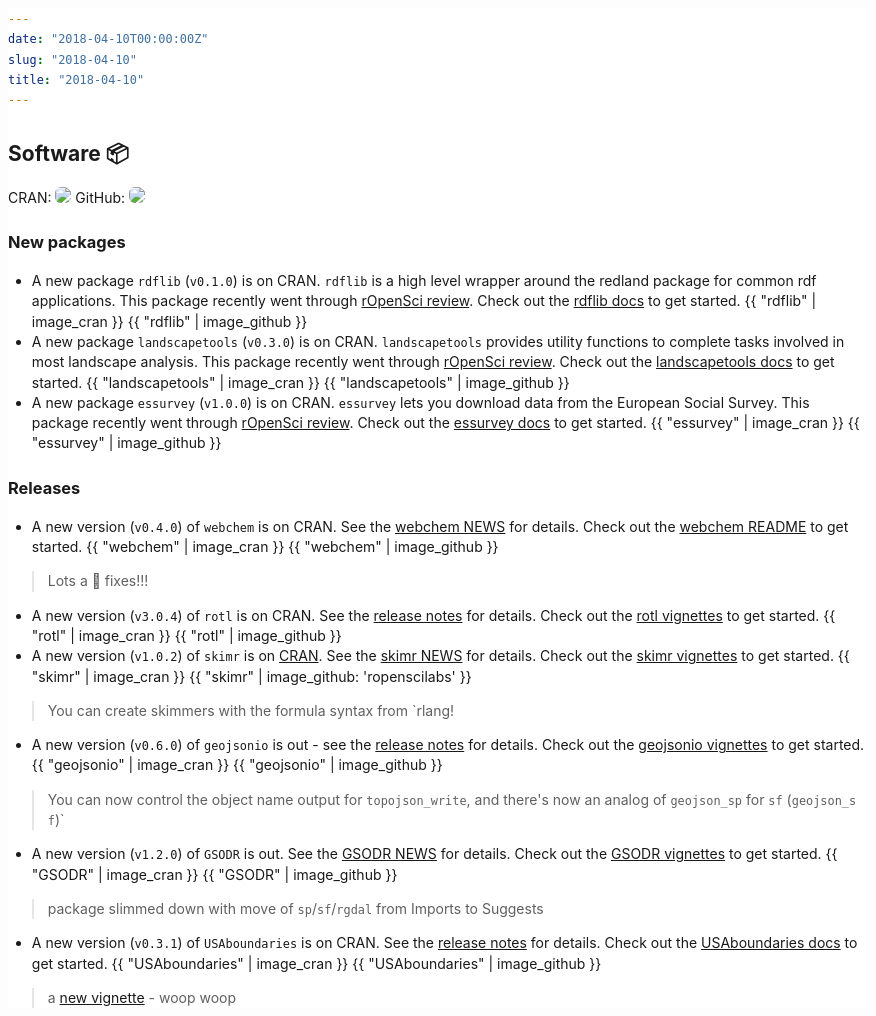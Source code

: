 ```yaml
---
date: "2018-04-10T00:00:00Z"
slug: "2018-04-10"
title: "2018-04-10"
---
```



## Software 📦

CRAN: <img src="../assets/img/octicon-package.png" width="25" style="border-radius: 6px 6px 6px 6px"> 
GitHub: <img src="../assets/img/github-alt.png" width="25" style="border-radius: 6px 6px 6px 6px">

### New packages

* A new package `rdflib` (`v0.1.0`) is on CRAN. `rdflib` is a high level wrapper around the redland package for common rdf applications.  This package recently went through [rOpenSci review](https://github.com/ropensci/onboarding/issues/169). Check out the [rdflib docs](https://ropensci.github.io/rdflib/) to get started. {{ "rdflib" | image_cran }} {{ "rdflib" | image_github }}
* A new package `landscapetools` (`v0.3.0`) is on CRAN. `landscapetools` provides utility functions to complete tasks involved in most landscape analysis. This package recently went through [rOpenSci review](https://github.com/ropensci/onboarding/issues/188). Check out the [landscapetools docs](https://ropensci.github.io/landscapetools/) to get started. {{ "landscapetools" | image_cran }} {{ "landscapetools" | image_github }}
* A new package `essurvey` (`v1.0.0`) is on CRAN. `essurvey` lets you download data from the European Social Survey. This package recently went through [rOpenSci review](https://github.com/ropensci/onboarding/issues/201). Check out the [essurvey docs](https://ropensci.github.io/essurvey/) to get started. {{ "essurvey" | image_cran }} {{ "essurvey" | image_github }}

### Releases

* A new version (`v0.4.0`) of `webchem` is on CRAN. See the [webchem NEWS](https://cran.rstudio.com/web/packages/webchem/NEWS) for details. Check out the [webchem README](https://github.com/ropensci/webchem#webchem) to get started.  {{ "webchem" | image_cran }} {{ "webchem" | image_github }}
> Lots a 🐞 fixes!!!
* A new version (`v3.0.4`) of `rotl` is on CRAN. See the [release notes](https://github.com/ropensci/rotl/releases/tag/v3.0.4) for details. Check out the [rotl vignettes](https://cran.rstudio.com/web/packages/rotl/vignettes/) to get started. {{ "rotl" | image_cran }} {{ "rotl" | image_github }}
* A new version (`v1.0.2`) of `skimr` is on [CRAN](https://cran.rstudio.com/web/packages/skimr). See the [skimr NEWS](https://cran.rstudio.com/web/packages/skimr/news.html) for details. Check out the [skimr vignettes](https://cran.rstudio.com/web/packages/skimr/vignettes/) to get started.  {{ "skimr" | image_cran }} {{ "skimr" | image_github: 'ropenscilabs' }}
> You can create skimmers with the formula syntax from `rlang!
* A new version (`v0.6.0`) of `geojsonio` is out - see the [release notes](https://github.com/ropensci/geojsonio/releases/tag/v0.6.0) for details. Check out the [geojsonio vignettes](https://cran.rstudio.com/web/packages/geojsonio/vignettes/) to get started. {{ "geojsonio" | image_cran }} {{ "geojsonio" | image_github }}
> You can now control the object name output for `topojson_write`, and there's now an analog of `geojson_sp` for `sf` (`geojson_sf`)`
* A new version (`v1.2.0`) of `GSODR` is out. See the [GSODR NEWS](https://cran.rstudio.com/web/packages/GSODR/news.html) for details. Check out the [GSODR vignettes](https://cran.rstudio.com/web/packages/GSODR/vignettes/) to get started. {{ "GSODR" | image_cran }} {{ "GSODR" | image_github }}
> package slimmed down with move of `sp`/`sf`/`rgdal` from Imports to Suggests
* A new version (`v0.3.1`) of `USAboundaries` is on CRAN. See the [release notes](https://github.com/ropensci/USAboundaries/releases/tag/v0.3.1) for details. Check out the [USAboundaries docs](http://lincolnmullen.com/software/usaboundaries/) to get started. {{ "USAboundaries" | image_cran }} {{ "USAboundaries" | image_github }}
> a [new vignette](https://cran.rstudio.com/web/packages/USAboundaries/vignettes/usaboundaries-sample-analysis.html) - woop woop